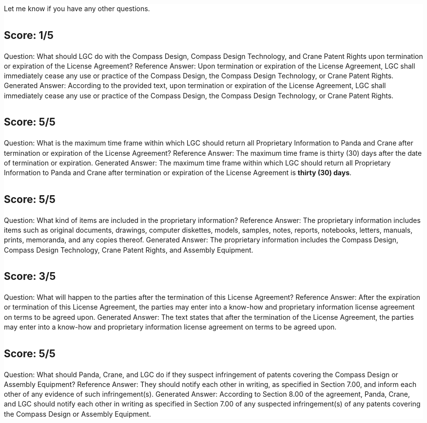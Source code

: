 

Let me know if you have any other questions.

Score: 1/5
---
Question: What should LGC do with the Compass Design, Compass Design Technology, and Crane Patent Rights upon termination or expiration of the License Agreement?
Reference Answer: Upon termination or expiration of the License Agreement, LGC shall immediately cease any use or practice of the Compass Design, the Compass Design Technology, or Crane Patent Rights.
Generated Answer: According to the provided text, upon termination or expiration of the License Agreement, LGC shall immediately cease any use or practice of the Compass Design, the Compass Design Technology, or Crane Patent Rights. 



Score: 5/5
---
Question: What is the maximum time frame within which LGC should return all Proprietary Information to Panda and Crane after termination or expiration of the License Agreement?
Reference Answer: The maximum time frame is thirty (30) days after the date of termination or expiration.
Generated Answer: The maximum time frame within which LGC should return all Proprietary Information to Panda and Crane after termination or expiration of the License Agreement is **thirty (30) days**. 



Score: 5/5
---
Question: What kind of items are included in the proprietary information?
Reference Answer: The proprietary information includes items such as original documents, drawings, computer diskettes, models, samples, notes, reports, notebooks, letters, manuals, prints, memoranda, and any copies thereof.
Generated Answer: The proprietary information includes the Compass Design, Compass Design Technology, Crane Patent Rights, and Assembly Equipment. 



Score: 3/5
---
Question: What will happen to the parties after the termination of this License Agreement?
Reference Answer: After the expiration or termination of this License Agreement, the parties may enter into a know-how and proprietary information license agreement on terms to be agreed upon.
Generated Answer: The text states that after the termination of the License Agreement, the parties may enter into a know-how and proprietary information license agreement on terms to be agreed upon. 



Score: 5/5
---
Question: What should Panda, Crane, and LGC do if they suspect infringement of patents covering the Compass Design or Assembly Equipment?
Reference Answer: They should notify each other in writing, as specified in Section 7.00, and inform each other of any evidence of such infringement(s).
Generated Answer: According to Section 8.00 of the agreement, Panda, Crane, and LGC should notify each other in writing as specified in Section 7.00 of any suspected infringement(s) of any patents covering the Compass Design or Assembly Equipment. 
